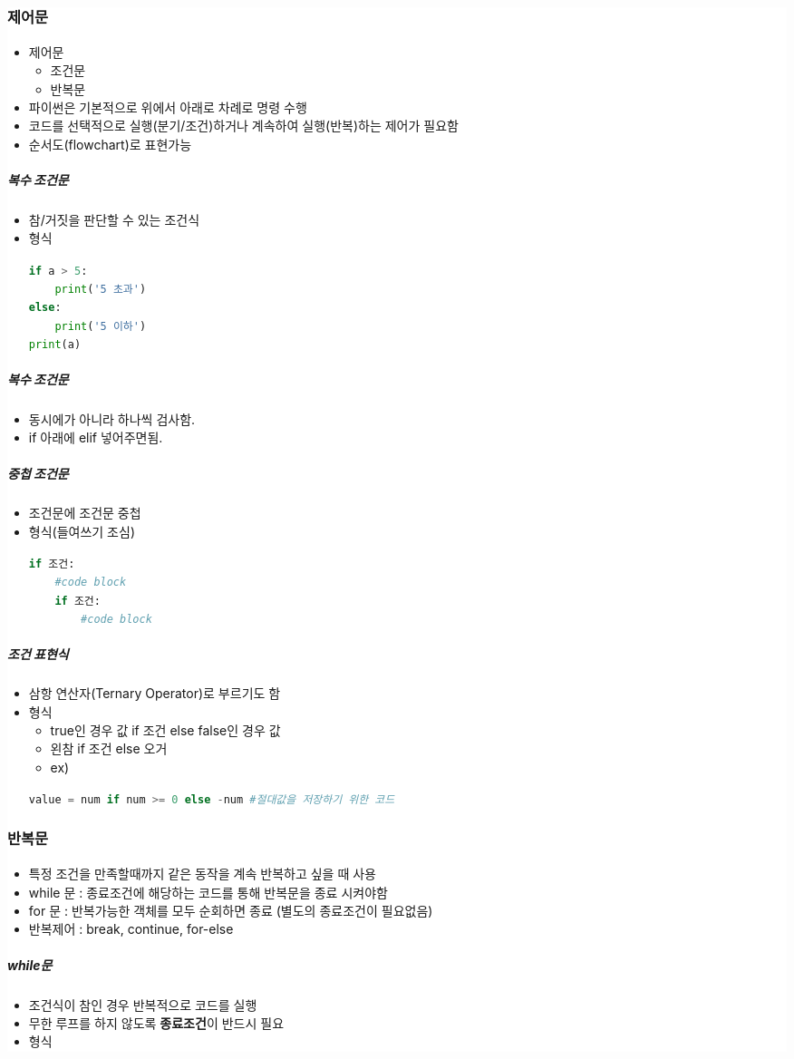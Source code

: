 ### 제어문
- 제어문
    - 조건문 
    - 반복문
- 파이썬은 기본적으로 위에서 아래로 차례로 명령 수행
- 코드를 선택적으로 실행(분기/조건)하거나 계속하여 실행(반복)하는 제어가 필요함
- 순서도(flowchart)로 표현가능

##### 복수 조건문
- 참/거짓을 판단할 수 있는 조건식
- 형식
  ```python
  if a > 5:
      print('5 초과')
  else:
      print('5 이하')
  print(a)
  ```

##### 복수 조건문
- 동시에가 아니라 하나씩 검사함.
- if 아래에 elif 넣어주면됨.

##### 중첩 조건문
- 조건문에 조건문 중첩
- 형식(들여쓰기 조심)
  ```python
  if 조건:
      #code block
      if 조건:
          #code block
  ```

##### 조건 표현식
- 삼항 연산자(Ternary Operator)로 부르기도 함
- 형식
    - true인 경우 값 if 조건 else false인 경우 값
    - 왼참 if 조건 else 오거
    - ex)
     ```python
    value = num if num >= 0 else -num #절대값을 저장하기 위한 코드
    ```

### 반복문
- 특정 조건을 만족할때까지 같은 동작을 계속 반복하고 싶을 때 사용
- while 문 : 종료조건에 해당하는 코드를 통해 반복문을 종료 시켜야함
- for 문 : 반복가능한 객체를 모두 순회하면 종료 (별도의 종료조건이 필요없음)
- 반복제어 : break, continue, for-else

##### while문
- 조건식이 참인 경우 반복적으로 코드를 실행
- 무한 루프를 하지 않도록 **종료조건**이 반드시 필요
- 형식
  